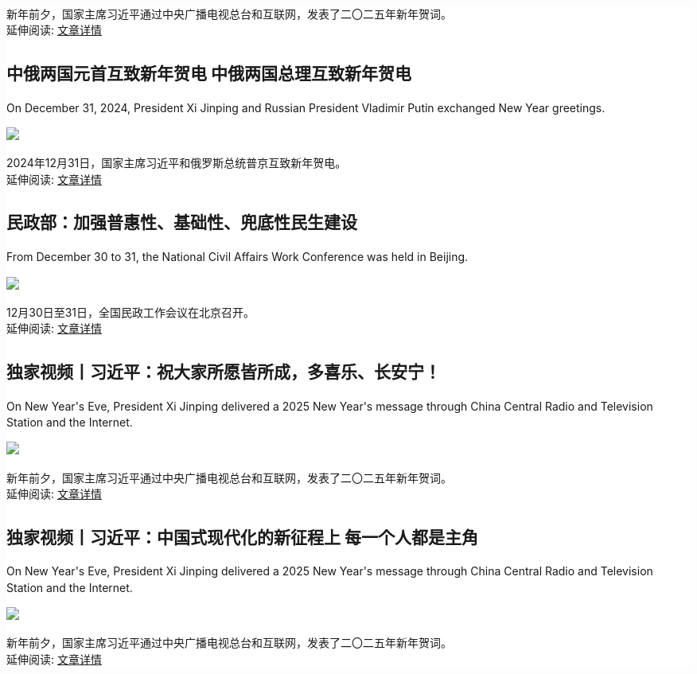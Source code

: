 新年前夕，国家主席习近平通过中央广播电视总台和互联网，发表了二〇二五年新年贺词。   
延伸阅读: [文章详情](https://news.cctv.com/2024/12/31/ARTINP9jg5gOAunYhjBVRz8n241231.shtml)   

<qrcode title="金句来了！国家主席习近平发表二〇二五年新年贺词" image="https://p1.img.cctvpic.com/photoworkspace/2024/12/31/2024123120094164084.jpg" />   

## 中俄两国元首互致新年贺电 中俄两国总理互致新年贺电   
On December 31, 2024, President Xi Jinping and Russian President Vladimir Putin exchanged New Year greetings.   

<img src="https://p2.img.cctvpic.com/photoworkspace/2024/12/31/2024123120043798723.jpg" />   

2024年12月31日，国家主席习近平和俄罗斯总统普京互致新年贺电。   
延伸阅读: [文章详情](https://news.cctv.com/2024/12/31/ARTIsMcxQca37wgb7oWUOyEM241231.shtml)   

<qrcode title="中俄两国元首互致新年贺电 中俄两国总理互致新年贺电" image="https://p2.img.cctvpic.com/photoworkspace/2024/12/31/2024123120043798723.jpg" />   

## 民政部：加强普惠性、基础性、兜底性民生建设   
From December 30 to 31, the National Civil Affairs Work Conference was held in Beijing.   

<img src="https://p3.img.cctvpic.com/photoworkspace/2021/10/27/2021102710002599051.jpg" />   

12月30日至31日，全国民政工作会议在北京召开。   
延伸阅读: [文章详情](https://news.cctv.com/2024/12/31/ARTI5b6AfhFKrOus8rvmOJmX241231.shtml)   

<qrcode title="民政部：加强普惠性、基础性、兜底性民生建设" image="https://p3.img.cctvpic.com/photoworkspace/2021/10/27/2021102710002599051.jpg" />   

## 独家视频丨习近平：祝大家所愿皆所成，多喜乐、长安宁！   
On New Year's Eve, President Xi Jinping delivered a 2025 New Year's message through China Central Radio and Television Station and the Internet.   

<img src="https://p4.img.cctvpic.com/photoworkspace/2024/12/31/2024123119531760618.jpg" />   

新年前夕，国家主席习近平通过中央广播电视总台和互联网，发表了二〇二五年新年贺词。   
延伸阅读: [文章详情](https://news.cctv.com/2024/12/31/ARTIgUD567tCnIWJBkePjK4u241231.shtml)   

<qrcode title="独家视频丨习近平：祝大家所愿皆所成，多喜乐、长安宁！" image="https://p4.img.cctvpic.com/photoworkspace/2024/12/31/2024123119531760618.jpg" />   

## 独家视频丨习近平：中国式现代化的新征程上 每一个人都是主角   
On New Year's Eve, President Xi Jinping delivered a 2025 New Year's message through China Central Radio and Television Station and the Internet.   

<img src="https://p5.img.cctvpic.com/photoworkspace/2024/12/31/2024123119514546487.jpg" />   

新年前夕，国家主席习近平通过中央广播电视总台和互联网，发表了二〇二五年新年贺词。   
延伸阅读: [文章详情](https://news.cctv.com/2024/12/31/ARTIbpveLGem6mAbnyfLZCLO241231.shtml)   

<qrcode title="独家视频丨习近平：中国式现代化的新征程上 每一个人都是主角" image="https://p5.img.cctvpic.com/photoworkspace/2024/12/31/2024123119514546487.jpg" />   
